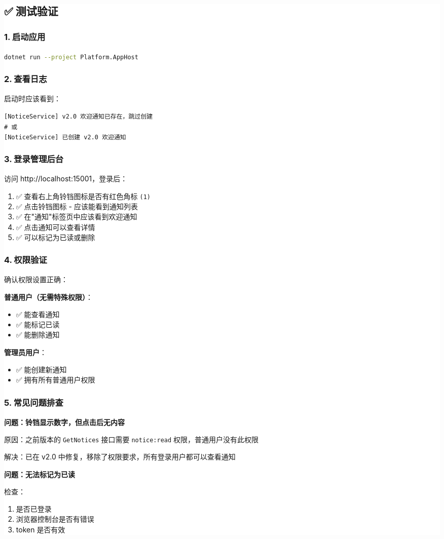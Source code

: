 ## ✅ 测试验证

### 1. 启动应用

```bash
dotnet run --project Platform.AppHost
```

### 2. 查看日志

启动时应该看到：

```
[NoticeService] v2.0 欢迎通知已存在，跳过创建
# 或
[NoticeService] 已创建 v2.0 欢迎通知
```

### 3. 登录管理后台

访问 http://localhost:15001，登录后：

1. ✅ 查看右上角铃铛图标是否有红色角标 `(1)`
2. ✅ 点击铃铛图标 - 应该能看到通知列表
3. ✅ 在"通知"标签页中应该看到欢迎通知
4. ✅ 点击通知可以查看详情
5. ✅ 可以标记为已读或删除

### 4. 权限验证

确认权限设置正确：

**普通用户（无需特殊权限）**：
- ✅ 能查看通知
- ✅ 能标记已读
- ✅ 能删除通知

**管理员用户**：
- ✅ 能创建新通知
- ✅ 拥有所有普通用户权限

### 5. 常见问题排查

**问题：铃铛显示数字，但点击后无内容**

原因：之前版本的 `GetNotices` 接口需要 `notice:read` 权限，普通用户没有此权限

解决：已在 v2.0 中修复，移除了权限要求，所有登录用户都可以查看通知

**问题：无法标记为已读**

检查：
1. 是否已登录
2. 浏览器控制台是否有错误
3. token 是否有效
